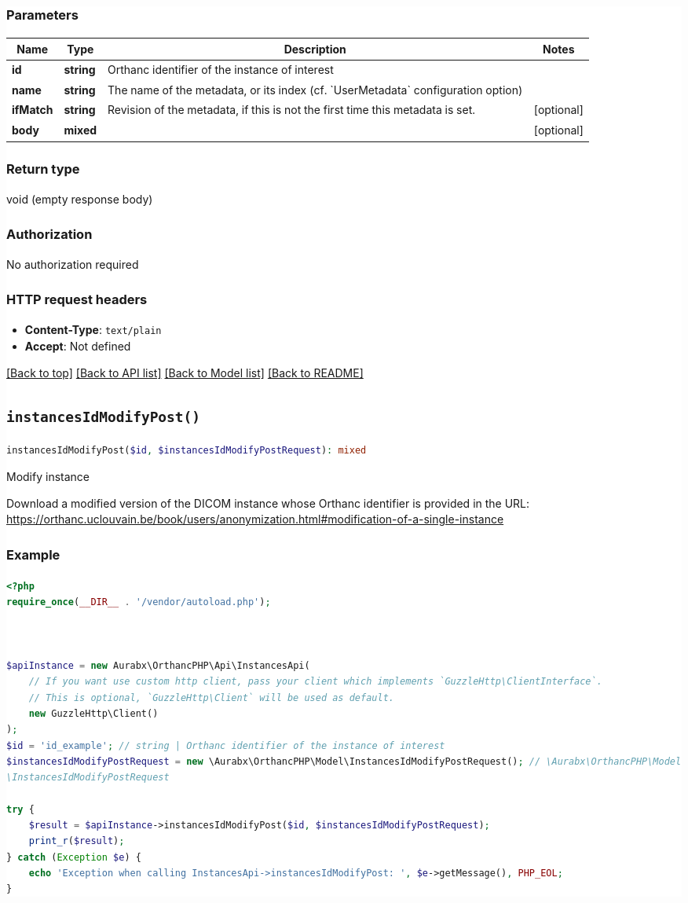 
### Parameters

| Name | Type | Description  | Notes |
| ------------- | ------------- | ------------- | ------------- |
| **id** | **string**| Orthanc identifier of the instance of interest | |
| **name** | **string**| The name of the metadata, or its index (cf. &#x60;UserMetadata&#x60; configuration option) | |
| **ifMatch** | **string**| Revision of the metadata, if this is not the first time this metadata is set. | [optional] |
| **body** | **mixed**|  | [optional] |

### Return type

void (empty response body)

### Authorization

No authorization required

### HTTP request headers

- **Content-Type**: `text/plain`
- **Accept**: Not defined

[[Back to top]](#) [[Back to API list]](../../README.md#endpoints)
[[Back to Model list]](../../README.md#models)
[[Back to README]](../../README.md)

## `instancesIdModifyPost()`

```php
instancesIdModifyPost($id, $instancesIdModifyPostRequest): mixed
```

Modify instance

Download a modified version of the DICOM instance whose Orthanc identifier is provided in the URL: https://orthanc.uclouvain.be/book/users/anonymization.html#modification-of-a-single-instance

### Example

```php
<?php
require_once(__DIR__ . '/vendor/autoload.php');



$apiInstance = new Aurabx\OrthancPHP\Api\InstancesApi(
    // If you want use custom http client, pass your client which implements `GuzzleHttp\ClientInterface`.
    // This is optional, `GuzzleHttp\Client` will be used as default.
    new GuzzleHttp\Client()
);
$id = 'id_example'; // string | Orthanc identifier of the instance of interest
$instancesIdModifyPostRequest = new \Aurabx\OrthancPHP\Model\InstancesIdModifyPostRequest(); // \Aurabx\OrthancPHP\Model\InstancesIdModifyPostRequest

try {
    $result = $apiInstance->instancesIdModifyPost($id, $instancesIdModifyPostRequest);
    print_r($result);
} catch (Exception $e) {
    echo 'Exception when calling InstancesApi->instancesIdModifyPost: ', $e->getMessage(), PHP_EOL;
}
```
